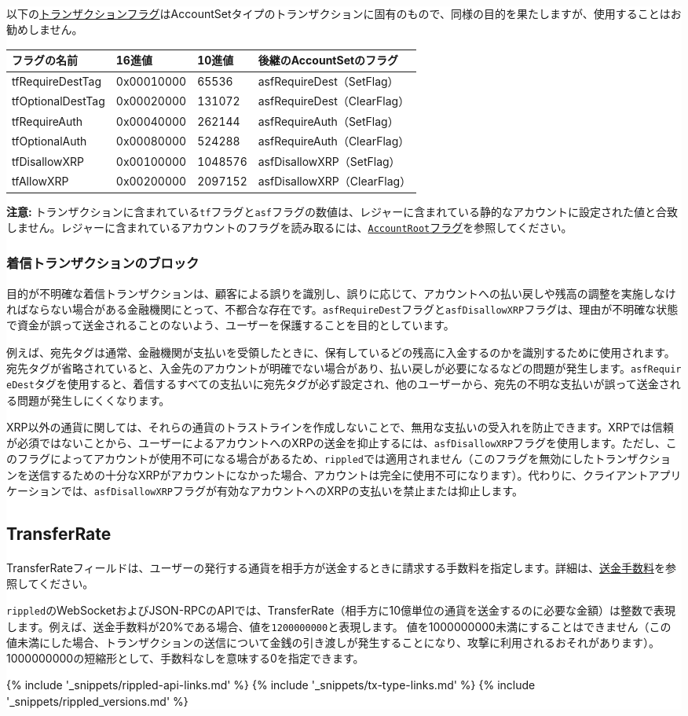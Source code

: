 以下の[トランザクションフラグ](transaction-common-fields.html#flagsフィールド)はAccountSetタイプのトランザクションに固有のもので、同様の目的を果たしますが、使用することはお勧めしません。

| フラグの名前         | 16進値  | 10進値 | 後継のAccountSetのフラグ |
|:------------------|:-----------|:--------------|:----------------------------|
| tfRequireDestTag  | 0x00010000 | 65536         | asfRequireDest（SetFlag）    |
| tfOptionalDestTag | 0x00020000 | 131072        | asfRequireDest（ClearFlag）  |
| tfRequireAuth     | 0x00040000 | 262144        | asfRequireAuth（SetFlag）    |
| tfOptionalAuth    | 0x00080000 | 524288        | asfRequireAuth（ClearFlag）  |
| tfDisallowXRP     | 0x00100000 | 1048576       | asfDisallowXRP（SetFlag）    |
| tfAllowXRP        | 0x00200000 | 2097152       | asfDisallowXRP（ClearFlag）  |

**注意:** トランザクションに含まれている`tf`フラグと`asf`フラグの数値は、レジャーに含まれている静的なアカウントに設定された値と合致しません。レジャーに含まれているアカウントのフラグを読み取るには、[`AccountRoot`フラグ](accountroot.html#accountrootのフラグ)を参照してください。


### 着信トランザクションのブロック

目的が不明確な着信トランザクションは、顧客による誤りを識別し、誤りに応じて、アカウントへの払い戻しや残高の調整を実施しなければならない場合がある金融機関にとって、不都合な存在です。`asfRequireDest`フラグと`asfDisallowXRP`フラグは、理由が不明確な状態で資金が誤って送金されることのないよう、ユーザーを保護することを目的としています。

例えば、宛先タグは通常、金融機関が支払いを受領したときに、保有しているどの残高に入金するのかを識別するために使用されます。宛先タグが省略されていると、入金先のアカウントが明確でない場合があり、払い戻しが必要になるなどの問題が発生します。`asfRequireDest`タグを使用すると、着信するすべての支払いに宛先タグが必ず設定され、他のユーザーから、宛先の不明な支払いが誤って送金される問題が発生しにくくなります。

XRP以外の通貨に関しては、それらの通貨のトラストラインを作成しないことで、無用な支払いの受入れを防止できます。XRPでは信頼が必須ではないことから、ユーザーによるアカウントへのXRPの送金を抑止するには、`asfDisallowXRP`フラグを使用します。ただし、このフラグによってアカウントが使用不可になる場合があるため、`rippled`では適用されません（このフラグを無効にしたトランザクションを送信するための十分なXRPがアカウントになかった場合、アカウントは完全に使用不可になります）。代わりに、クライアントアプリケーションでは、`asfDisallowXRP`フラグが有効なアカウントへのXRPの支払いを禁止または抑止します。

## TransferRate

TransferRateフィールドは、ユーザーの発行する通貨を相手方が送金するときに請求する手数料を指定します。詳細は、[送金手数料](transfer-fees.html)を参照してください。

`rippled`のWebSocketおよびJSON-RPCのAPIでは、TransferRate（相手方に10億単位の通貨を送金するのに必要な金額）は整数で表現します。例えば、送金手数料が20%である場合、値を`1200000000`と表現します。  値を1000000000未満にすることはできません（この値未満にした場合、トランザクションの送信について金銭の引き渡しが発生することになり、攻撃に利用されるおそれがあります）。1000000000の短縮形として、手数料なしを意味する0を指定できます。


{% include '_snippets/rippled-api-links.md' %}
{% include '_snippets/tx-type-links.md' %}
{% include '_snippets/rippled_versions.md' %}
